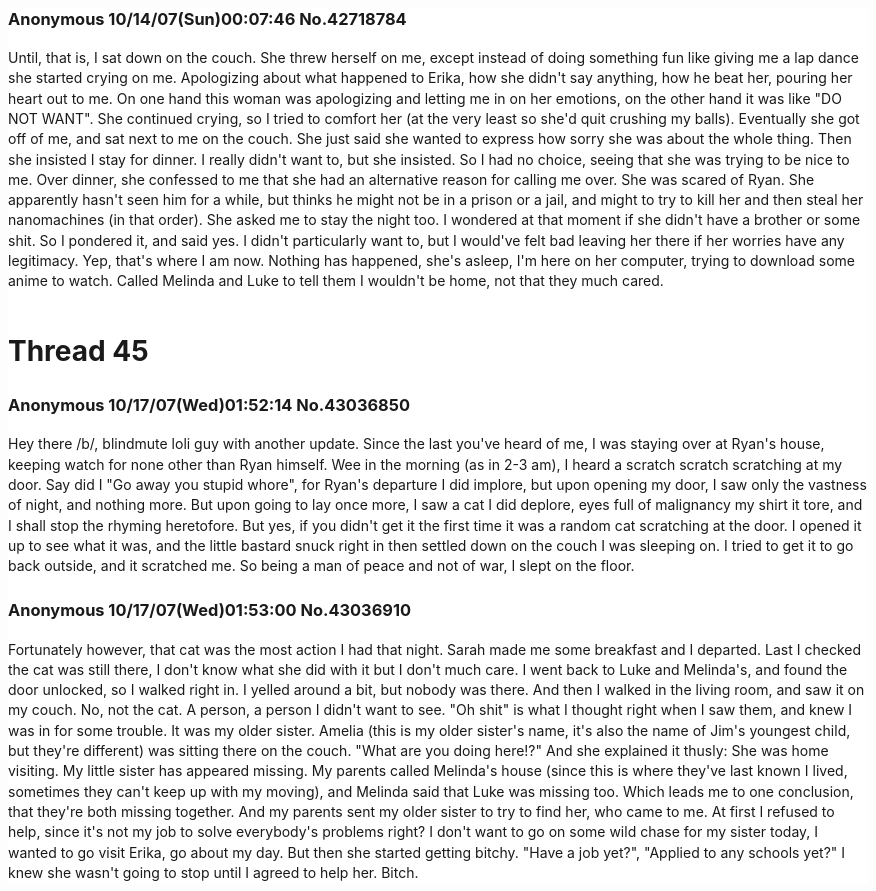 ### Anonymous 10/14/07(Sun)00:07:46 No.42718784 ###

Until, that is, I sat down on the couch. She threw herself on me, except instead of doing something fun like giving me a lap dance she started crying on me. Apologizing about what happened to Erika, how she didn't say anything, how he beat her, pouring her heart out to me. On one hand this woman was apologizing and letting me in on her emotions, on the other hand it was like "DO NOT WANT". She continued crying, so I tried to comfort her (at the very least so she'd quit crushing my balls). Eventually she got off of me, and sat next to me on the couch. She just said she wanted to express how sorry she was about the whole thing. Then she insisted I stay for dinner. I really didn't want to, but she insisted. So I had no choice, seeing that she was trying to be nice to me. Over dinner, she confessed to me that she had an alternative reason for calling me over. She was scared of Ryan. She apparently hasn't seen him for a while, but thinks he might not be in a prison or a jail, and might to try to kill her and then steal her nanomachines (in that order). She asked me to stay the night too. I wondered at that moment if she didn't have a brother or some shit. So I pondered it, and said yes. I didn't particularly want to, but I would've felt bad leaving her there if her worries have any legitimacy. Yep, that's where I am now. Nothing has happened, she's asleep, I'm here on her computer, trying to download some anime to watch. Called Melinda and Luke to tell them I wouldn't be home, not that they much cared.

# Thread 45 #


### Anonymous 10/17/07(Wed)01:52:14 No.43036850 ###

Hey there /b/, blindmute loli guy with another update. Since the last you've heard of me, I was staying over at Ryan's house, keeping watch for none other than Ryan himself. Wee in the morning (as in 2-3 am), I heard a scratch scratch scratching at my door. Say did I "Go away you stupid whore", for Ryan's departure I did implore, but upon opening my door, I saw only the vastness of night, and nothing more. But upon going to lay once more, I saw a cat I did deplore, eyes full of malignancy my shirt it tore, and I shall stop the rhyming heretofore. But yes, if you didn't get it the first time it was a random cat scratching at the door. I opened it up to see what it was, and the little bastard snuck right in then settled down on the couch I was sleeping on. I tried to get it to go back outside, and it scratched me. So being a man of peace and not of war, I slept on the floor.

### Anonymous 10/17/07(Wed)01:53:00 No.43036910 ###

Fortunately however, that cat was the most action I had that night. Sarah made me some breakfast and I departed. Last I checked the cat was still there, I don't know what she did with it but I don't much care. I went back to Luke and Melinda's, and found the door unlocked, so I walked right in. I yelled around a bit, but nobody was there. And then I walked in the living room, and saw it on my couch. No, not the cat. A person, a person I didn't want to see. "Oh shit" is what I thought right when I saw them, and knew I was in for some trouble. It was my older sister. Amelia (this is my older sister's name, it's also the name of Jim's youngest child, but they're different) was sitting there on the couch. "What are you doing here!?" And she explained it thusly: She was home visiting. My little sister has appeared missing. My parents called Melinda's house (since this is where they've last known I lived, sometimes they can't keep up with my moving), and Melinda said that Luke was missing too. Which leads me to one conclusion, that they're both missing together. And my parents sent my older sister to try to find her, who came to me. At first I refused to help, since it's not my job to solve everybody's problems right? I don't want to go on some wild chase for my sister today, I wanted to go visit Erika, go about my day. But then she started getting bitchy. "Have a job yet?", "Applied to any schools yet?" I knew she wasn't going to stop until I agreed to help her. Bitch.
